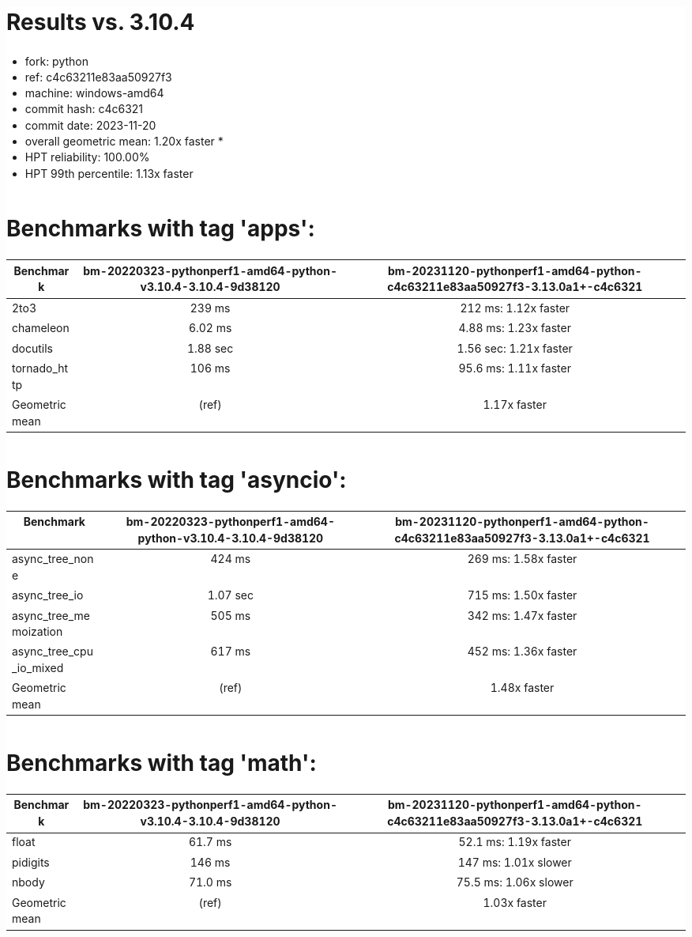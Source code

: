 
# Results vs. 3.10.4

- fork: python
- ref: c4c63211e83aa50927f3
- machine: windows-amd64
- commit hash: c4c6321
- commit date: 2023-11-20
- overall geometric mean: 1.20x faster \*
- HPT reliability: 100.00%
- HPT 99th percentile: 1.13x faster

Benchmarks with tag 'apps':
===========================

| Benchmark      | bm-20220323-pythonperf1-amd64-python-v3.10.4-3.10.4-9d38120 | bm-20231120-pythonperf1-amd64-python-c4c63211e83aa50927f3-3.13.0a1+-c4c6321 |
|----------------|:-----------------------------------------------------------:|:---------------------------------------------------------------------------:|
| 2to3           | 239 ms                                                      | 212 ms: 1.12x faster                                                        |
| chameleon      | 6.02 ms                                                     | 4.88 ms: 1.23x faster                                                       |
| docutils       | 1.88 sec                                                    | 1.56 sec: 1.21x faster                                                      |
| tornado_http   | 106 ms                                                      | 95.6 ms: 1.11x faster                                                       |
| Geometric mean | (ref)                                                       | 1.17x faster                                                                |

Benchmarks with tag 'asyncio':
==============================

| Benchmark               | bm-20220323-pythonperf1-amd64-python-v3.10.4-3.10.4-9d38120 | bm-20231120-pythonperf1-amd64-python-c4c63211e83aa50927f3-3.13.0a1+-c4c6321 |
|-------------------------|:-----------------------------------------------------------:|:---------------------------------------------------------------------------:|
| async_tree_none         | 424 ms                                                      | 269 ms: 1.58x faster                                                        |
| async_tree_io           | 1.07 sec                                                    | 715 ms: 1.50x faster                                                        |
| async_tree_memoization  | 505 ms                                                      | 342 ms: 1.47x faster                                                        |
| async_tree_cpu_io_mixed | 617 ms                                                      | 452 ms: 1.36x faster                                                        |
| Geometric mean          | (ref)                                                       | 1.48x faster                                                                |

Benchmarks with tag 'math':
===========================

| Benchmark      | bm-20220323-pythonperf1-amd64-python-v3.10.4-3.10.4-9d38120 | bm-20231120-pythonperf1-amd64-python-c4c63211e83aa50927f3-3.13.0a1+-c4c6321 |
|----------------|:-----------------------------------------------------------:|:---------------------------------------------------------------------------:|
| float          | 61.7 ms                                                     | 52.1 ms: 1.19x faster                                                       |
| pidigits       | 146 ms                                                      | 147 ms: 1.01x slower                                                        |
| nbody          | 71.0 ms                                                     | 75.5 ms: 1.06x slower                                                       |
| Geometric mean | (ref)                                                       | 1.03x faster                                                                |
